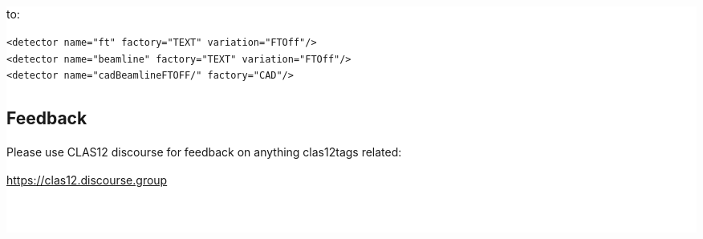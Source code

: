 to:

```
<detector name="ft" factory="TEXT" variation="FTOff"/>
<detector name="beamline" factory="TEXT" variation="FTOff"/>
<detector name="cadBeamlineFTOFF/" factory="CAD"/>
```

## Feedback

Please use CLAS12 discourse for feedback on anything clas12tags related:

https://clas12.discourse.group

<br>

<br>
